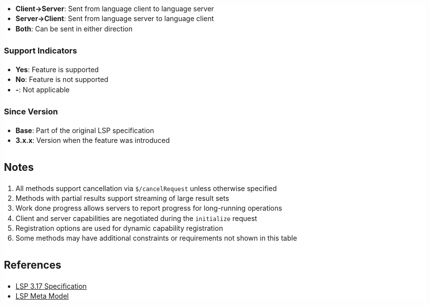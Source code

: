 - **Client→Server**: Sent from language client to language server
- **Server→Client**: Sent from language server to language client
- **Both**: Can be sent in either direction

### Support Indicators

- **Yes**: Feature is supported
- **No**: Feature is not supported
- **-**: Not applicable

### Since Version

- **Base**: Part of the original LSP specification
- **3.x.x**: Version when the feature was introduced

## Notes

1. All methods support cancellation via `$/cancelRequest` unless otherwise specified
2. Methods with partial results support streaming of large result sets
3. Work done progress allows servers to report progress for long-running operations
4. Client and server capabilities are negotiated during the `initialize` request
5. Registration options are used for dynamic capability registration
6. Some methods may have additional constraints or requirements not shown in this table

## References

- [LSP 3.17 Specification](https://microsoft.github.io/language-server-protocol/specifications/lsp/3.17/specification/)
- [LSP Meta Model](https://github.com/microsoft/language-server-protocol/blob/gh-pages/_specifications/lsp/3.17/metaModel/metaModel.json)
